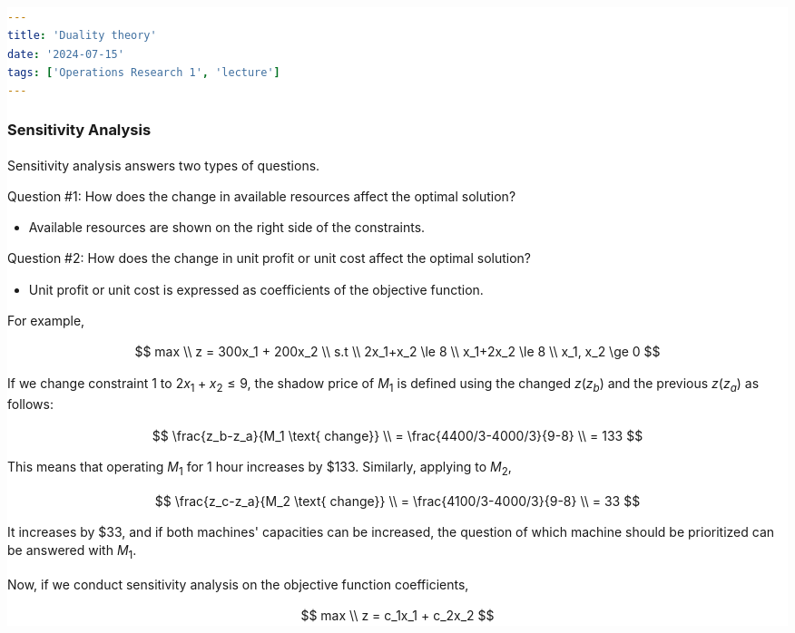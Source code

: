 ```yaml
---
title: 'Duality theory'
date: '2024-07-15'
tags: ['Operations Research 1', 'lecture']
---
```


### Sensitivity Analysis

Sensitivity analysis answers two types of questions.

Question #1: How does the change in available resources affect the optimal solution?

- Available resources are shown on the right side of the constraints.

Question #2: How does the change in unit profit or unit cost affect the optimal solution?

- Unit profit or unit cost is expressed as coefficients of the objective function.

For example,

$$
max \\
z = 300x_1 + 200x_2 \\
s.t \\
2x_1+x_2 \le 8 \\
x_1+2x_2 \le 8 \\
x_1, x_2 \ge 0
$$

If we change constraint 1 to $2x_1+x_2 \le 9$, the shadow price of $M_1$ is defined using the changed $z(z_b)$ and the previous $z(z_a)$ as follows:

$$
\frac{z_b-z_a}{M_1 \text{ change}} \\
= \frac{4400/3-4000/3}{9-8} \\
= 133
$$

This means that operating $M_1$ for 1 hour increases by $133. Similarly, applying to $M_2$,

$$
\frac{z_c-z_a}{M_2 \text{ change}} \\
= \frac{4100/3-4000/3}{9-8} \\
= 33
$$

It increases by $33, and if both machines' capacities can be increased, the question of which machine should be prioritized can be answered with $M_1$.

Now, if we conduct sensitivity analysis on the objective function coefficients,

$$
max \\
z = c_1x_1 + c_2x_2
$$
